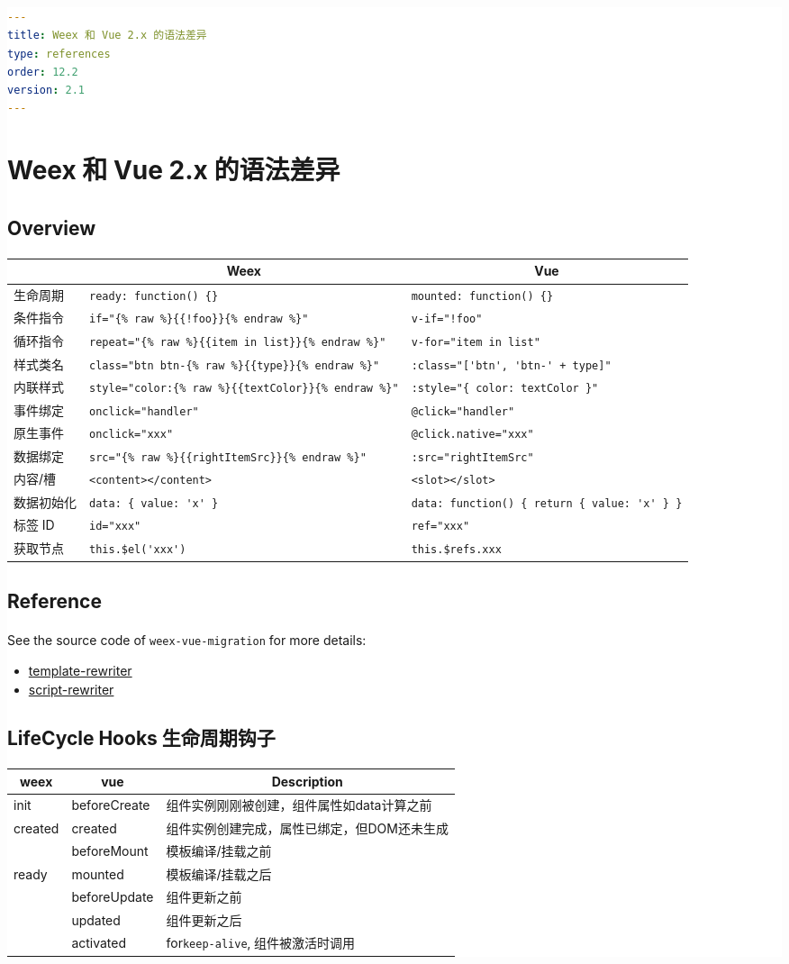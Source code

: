 ```yaml
---
title: Weex 和 Vue 2.x 的语法差异
type: references
order: 12.2
version: 2.1
---
```


# Weex 和 Vue 2.x 的语法差异

## Overview


|  | Weex | Vue |
| ---- | ---- | --- |
| 生命周期  | `ready: function() {}` | `mounted: function() {}` |
| 条件指令  | `if="{% raw %}{{!foo}}{% endraw %}"`  | `v-if="!foo"` |
| 循环指令 | `repeat="{% raw %}{{item in list}}{% endraw %}"`  | `v-for="item in list"` |
| 样式类名  | `class="btn btn-{% raw %}{{type}}{% endraw %}"` | `:class="['btn', 'btn-' + type]"` |
| 内联样式 | `style="color:{% raw %}{{textColor}}{% endraw %}"` | `:style="{ color: textColor }"` |
| 事件绑定 | `onclick="handler"` | `@click="handler"` |
| 原生事件 | `onclick="xxx"` | `@click.native="xxx"` |
| 数据绑定 | `src="{% raw %}{{rightItemSrc}}{% endraw %}"` | `:src="rightItemSrc"` |
| 内容/槽 | `<content></content>` | `<slot></slot>` |
| 数据初始化 | `data: { value: 'x' }` | `data: function() { return { value: 'x' } }` |
| 标签 ID | `id="xxx"` | `ref="xxx"` |
| 获取节点 | `this.$el('xxx')` | `this.$refs.xxx` |


## Reference

See the source code of `weex-vue-migration` for more details:

+ [template-rewriter](https://github.com/songsiqi/weex-vue-migration/blob/master/src/template-rewriter/rewriter.js)
+ [script-rewriter](https://github.com/songsiqi/weex-vue-migration/blob/master/src/script-rewriter/rewriter.js)

## LifeCycle Hooks 生命周期钩子
| weex      | vue           | Description               |
| --------- | ------------- | ------------------------- |
| init      | beforeCreate  | 组件实例刚刚被创建，组件属性如data计算之前   |
| created   | created       | 组件实例创建完成，属性已绑定，但DOM还未生成   |
|           | beforeMount   | 模板编译/挂载之前                 |
| ready     | mounted       | 模板编译/挂载之后                 |
|           | beforeUpdate  | 组件更新之前                    |
|           | updated       | 组件更新之后                    |
|           | activated     | for`keep-alive`, 组件被激活时调用 |